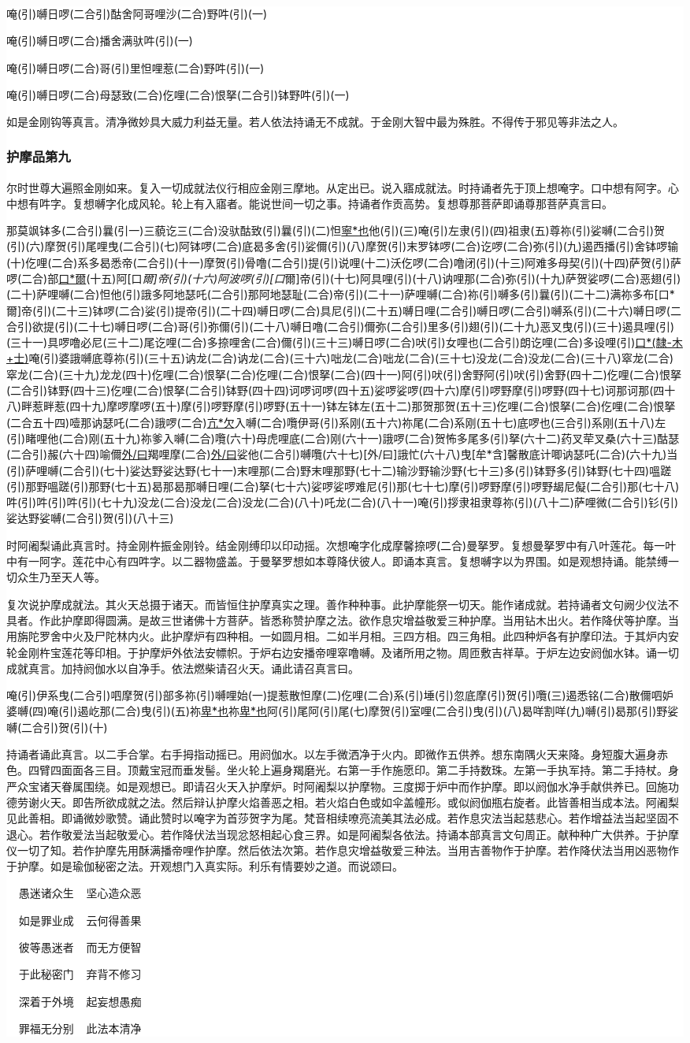 唵(引)嚩日啰(二合引)酤舍阿哥哩沙(二合)野吽(引)(一)

唵(引)嚩日啰(二合)播舍满驮吽(引)(一)

唵(引)嚩日啰(二合)哥(引)里怛哩惹(二合)野吽(引)(一)

唵(引)嚩日啰(二合)母瑟致(二合)仡哩(二合)恨拏(二合引)钵野吽(引)(一)

如是金刚钩等真言。清净微妙具大威力利益无量。若人依法持诵无不成就。于金刚大智中最为殊胜。不得传于邪见等非法之人。

### 护摩品第九

尔时世尊大遍照金刚如来。复入一切成就法仪行相应金刚三摩地。从定出已。说入寤成就法。时持诵者先于顶上想唵字。口中想有阿字。心中想有吽字。复想嚩字化成风轮。轮上有入寤者。能说世间一切之事。持诵者作贡高势。复想尊那菩萨即诵尊那菩萨真言曰。

那莫飒钵多(二合引)曩(引一)三藐讫三(二合)没驮酤致(引)曩(引)(二)怛[寧*也](切身)他(引)(三)唵(引)左隶(引)(四)祖隶(五)尊祢(引)娑嚩(二合引)贺(引)(六)摩贺(引)尾哩曳(二合引)(七)阿钵啰(二合)底曷多舍(引)娑儞(引)(八)摩贺(引)末罗钵啰(二合)讫啰(二合)弥(引)(九)遏西播(引)舍钵啰输(十)仡哩(二合)系多曷悉帝(二合引)(十一)摩贺(引)骨噜(二合引)提(引)说哩(十二)沃仡啰(二合)噜闭(引)(十三)阿难多母契(引)(十四)萨贺(引)萨啰(二合)部[口*爾](引)(十五)阿[口*爾]帝(引)(十六)阿波啰(引)[口*爾]帝(引)(十七)阿具哩(引)(十八)讷哩那(二合)弥(引)(十九)萨贺娑啰(二合)恶翅(引)(二十)萨哩嚩(二合)怛他(引)誐多阿地瑟吒(二合引)那阿地瑟耻(二合)帝(引)(二十一)萨哩嚩(二合)祢(引)嚩多(引)曩(引)(二十二)满祢多布[口\*爾]帝(引)(二十三)钵啰(二合)娑(引)提帝(引)(二十四)嚩日啰(二合)具尼(引)(二十五)嚩日哩(二合引)嚩日啰(二合引)嚩系(引)(二十六)嚩日啰(二合引)欲提(引)(二十七)嚩日啰(二合)哥(引)弥儞(引)(二十八)嚩日噜(二合引)儞弥(二合引)里多(引)翅(引)(二十九)恶叉曳(引)(三十)遏具哩(引)(三十一)具啰噜必尼(三十二)尾讫哩(二合)多捺哩舍(二合)儞(引)(三十三)嚩日啰(二合)吠(引)女哩也(二合引)朗讫哩(二合)多设哩(引)[口\*(隸-木+士)](引三十四)唵(引)婆誐嚩底尊祢(引)(三十五)讷龙(二合)讷龙(二合)(三十六)咄龙(二合)咄龙(二合)(三十七)没龙(二合)没龙(二合)(三十八)窣龙(二合)窣龙(二合)(三十九)龙龙(四十)仡哩(二合)恨拏(二合)仡哩(二合)恨拏(二合)(四十一)阿(引)吠(引)舍野阿(引)吠(引)舍野(四十二)仡哩(二合)恨拏(二合引)钵野(四十三)仡哩(二合)恨拏(二合引)钵野(四十四)诃啰诃啰(四十五)娑啰娑啰(四十六)摩(引)啰野摩(引)啰野(四十七)诃那诃那(四十八)畔惹畔惹(四十九)摩啰摩啰(五十)摩(引)啰野摩(引)啰野(五十一)钵左钵左(五十二)那贺那贺(五十三)仡哩(二合)恨拏(二合)仡哩(二合)恨拏(二合五十四)噎那讷瑟吒(二合)誐啰(二合)[亢*欠](五十五)入嚩(二合)囕伊哥(引)系刚(五十六)祢尾(二合)系刚(五十七)底啰也(三合引)系刚(五十八)左(引)睹哩他(二合)刚(五十九)祢爹入嚩(二合)囕(六十)母虎哩底(二合)刚(六十一)誐啰(二合)贺怖多尾多(引)拏(六十二)药叉荦叉桑(六十三)酤瑟(二合引)赧(六十四)喻儞[外/曰](六十五)羯哩摩(二合)[外/曰](六十六)娑他(二合引)嚩囕(六十七)[外/曰]誐忙(六十八)曳[牟*含]馨散底计唧讷瑟吒(二合)(六十九)当(引)萨哩嚩(二合引)(七十)娑达野娑达野(七十一)末哩那(二合)野末哩那野(七十二)输沙野输沙野(七十三)多(引)钵野多(引)钵野(七十四)嗢蹉(引)那野嗢蹉(引)那野(七十五)曷那曷那嚩日哩(二合)拏(七十六)娑啰娑啰难尼(引)那(七十七)摩(引)啰野摩(引)啰野朅尼儗(二合引)那(七十八)吽(引)吽(引)吽(引)(七十九)没龙(二合)没龙(二合)没龙(二合)(八十)吒龙(二合)(八十一)唵(引)拶隶祖隶尊祢(引)(八十二)萨哩微(二合引)钐(引)娑达野娑嚩(二合引)贺(引)(八十三)

时阿阇梨诵此真言时。持金刚杵振金刚铃。结金刚缚印以印动摇。次想唵字化成摩馨捺啰(二合)曼拏罗。复想曼拏罗中有八叶莲花。每一叶中有一阿字。莲花中心有四吽字。以二器物盛盖。于曼拏罗想如本尊降伏彼人。即诵本真言。复想嚩字以为界围。如是观想持诵。能禁缚一切众生乃至天人等。

复次说护摩成就法。其火天总摄于诸天。而皆恒住护摩真实之理。善作种种事。此护摩能祭一切天。能作诸成就。若持诵者文句阙少仪法不具者。作此护摩即得圆满。是故三世诸佛十方菩萨。皆悉称赞护摩之法。欲作息灾增益敬爱三种护摩。当用钻木出火。若作降伏等护摩。当用旃陀罗舍中火及尸陀林内火。此护摩炉有四种相。一如圆月相。二如半月相。三四方相。四三角相。此四种炉各有护摩印法。于其炉内安轮金刚杵宝莲花等印相。于护摩炉外依法安幖帜。于炉右边安播帝哩窣噜嚩。及诸所用之物。周匝敷吉祥草。于炉左边安阏伽水钵。诵一切成就真言。加持阏伽水以自净手。依法燃柴请召火天。诵此请召真言曰。

唵(引)伊系曳(二合引)呬摩贺(引)部多祢(引)嚩哩始(一)提惹散怛摩(二)仡哩(二合)系(引)埵(引)忽底摩(引)贺(引)囕(三)遏悉铭(二合)散儞呬妒婆嚩(四)唵(引)遏屹那(二合)曳(引)(五)祢[卑\*也](切身)祢[卑\*也](六)阿(引)尾阿(引)尾(七)摩贺(引)室哩(二合引)曳(引)(八)曷咩割咩(九)嚩(引)曷那(引)野娑嚩(二合引)贺(引)(十)

持诵者诵此真言。以二手合掌。右手拇指动摇已。用阏伽水。以左手微洒净于火内。即微作五供养。想东南隅火天来降。身短腹大遍身赤色。四臂四面面各三目。顶戴宝冠而垂发髻。坐火轮上遍身羯磨光。右第一手作施愿印。第二手持数珠。左第一手执军持。第二手持杖。身严众宝诸天眷属围绕。如是观想已。即请召火天入护摩炉。时阿阇梨以护摩物。三度掷于炉中而作护摩。即以阏伽水净手献供养已。回施功德劳谢火天。即告所欲成就之法。然后辩认护摩火焰善恶之相。若火焰白色或如伞盖幢形。或似阏伽瓶右旋者。此皆善相当成本法。阿阇梨见此善相。即诵微妙歌赞。诵此赞时以唵字为首莎贺字为尾。梵音相续嘹亮流美其法必成。若作息灾法当起慈悲心。若作增益法当起坚固不退心。若作敬爱法当起敬爱心。若作降伏法当现忿怒相起心食三界。如是阿阇梨各依法。持诵本部真言文句周正。献种种广大供养。于护摩仪一切了知。若作护摩先用酥满播帝哩作护摩。然后依法次第。若作息灾增益敬爱三种法。当用吉善物作于护摩。若作降伏法当用凶恶物作于护摩。如是瑜伽秘密之法。开观想门入真实际。利乐有情要妙之道。而说颂曰。

&nbsp;&nbsp;&nbsp;&nbsp;愚迷诸众生&nbsp;&nbsp;&nbsp;&nbsp;坚心造众恶

&nbsp;&nbsp;&nbsp;&nbsp;如是罪业成&nbsp;&nbsp;&nbsp;&nbsp;云何得善果

&nbsp;&nbsp;&nbsp;&nbsp;彼等愚迷者&nbsp;&nbsp;&nbsp;&nbsp;而无方便智

&nbsp;&nbsp;&nbsp;&nbsp;于此秘密门&nbsp;&nbsp;&nbsp;&nbsp;弃背不修习

&nbsp;&nbsp;&nbsp;&nbsp;深着于外境&nbsp;&nbsp;&nbsp;&nbsp;起妄想愚痴

&nbsp;&nbsp;&nbsp;&nbsp;罪福无分别&nbsp;&nbsp;&nbsp;&nbsp;此法本清净
